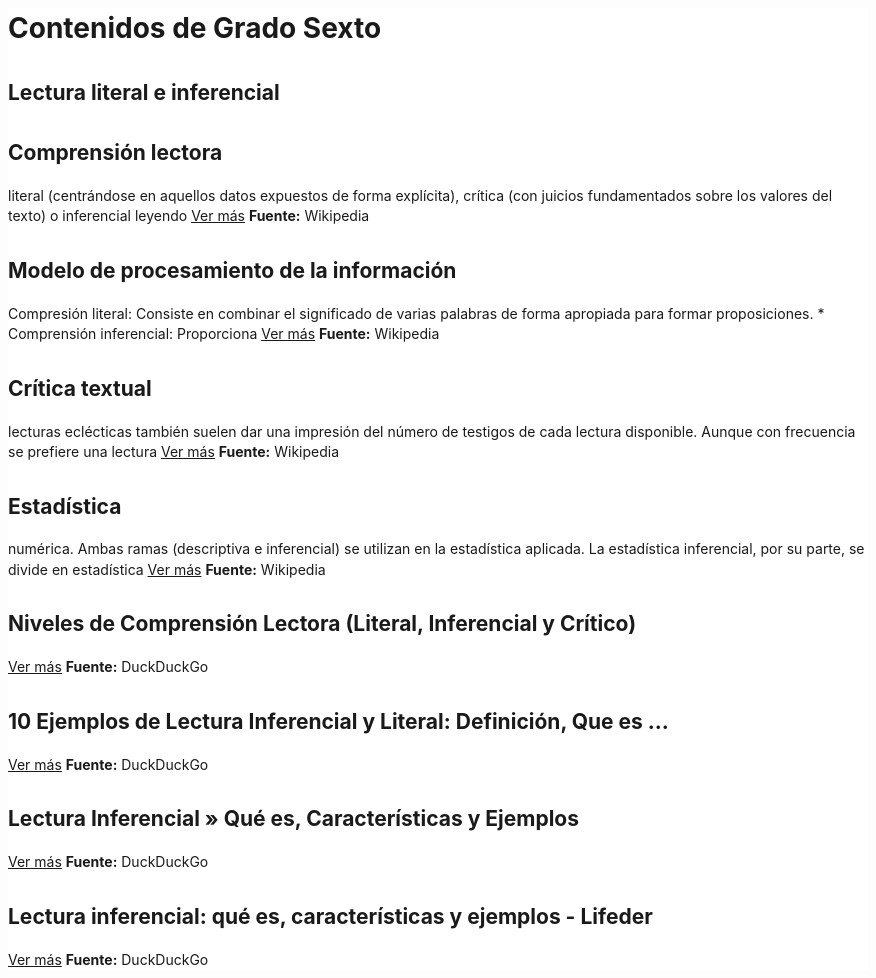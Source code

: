 # Contenidos de Grado Sexto

## Lectura literal e inferencial

## Comprensión lectora
literal (centrándose en aquellos datos expuestos de forma explícita), crítica (con juicios fundamentados sobre los valores del texto) o inferencial leyendo
[Ver más](https://es.wikipedia.org/wiki/Comprensión_lectora)
**Fuente:** Wikipedia

## Modelo de procesamiento de la información
Compresión literal: Consiste en combinar el significado de varias palabras de forma apropiada para formar proposiciones. * Comprensión inferencial: Proporciona
[Ver más](https://es.wikipedia.org/wiki/Modelo_de_procesamiento_de_la_información)
**Fuente:** Wikipedia

## Crítica textual
lecturas eclécticas también suelen dar una impresión del número de testigos de cada lectura disponible. Aunque con frecuencia se prefiere una lectura
[Ver más](https://es.wikipedia.org/wiki/Crítica_textual)
**Fuente:** Wikipedia

## Estadística
numérica. Ambas ramas (descriptiva e inferencial) se utilizan en la estadística aplicada. La estadística inferencial, por su parte, se divide en estadística
[Ver más](https://es.wikipedia.org/wiki/Estadística)
**Fuente:** Wikipedia

## Niveles de Comprensión Lectora (Literal, Inferencial y Crítico)
[Ver más](https://masinteresantes.com/niveles-de-comprension-lectora-literal-inferencial-y-critico/)
**Fuente:** DuckDuckGo

## 10 Ejemplos de Lectura Inferencial y Literal: Definición, Que es ...
[Ver más](https://definicionwiki.com/lectura-inferencial-y-literal-definicion-que-es-diferencias-significado-usos/)
**Fuente:** DuckDuckGo

## Lectura Inferencial » Qué es, Características y Ejemplos
[Ver más](https://www.cinconoticias.com/lectura-inferencial/)
**Fuente:** DuckDuckGo

## Lectura inferencial: qué es, características y ejemplos - Lifeder
[Ver más](https://www.lifeder.com/lectura-inferencial/)
**Fuente:** DuckDuckGo
